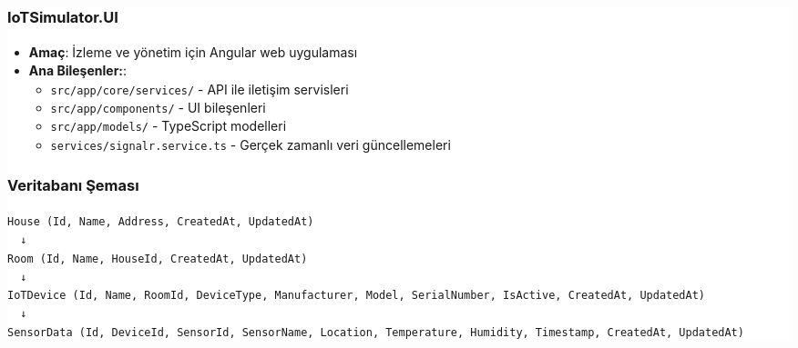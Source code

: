 ### IoTSimulator.UI
- **Amaç**: İzleme ve yönetim için Angular web uygulaması
- **Ana Bileşenler:**:
  - `src/app/core/services/` - API ile iletişim servisleri
  - `src/app/components/` - UI bileşenleri
  - `src/app/models/` - TypeScript modelleri
  - `services/signalr.service.ts` - Gerçek zamanlı veri güncellemeleri

### Veritabanı Şeması

```
House (Id, Name, Address, CreatedAt, UpdatedAt)
  ↓
Room (Id, Name, HouseId, CreatedAt, UpdatedAt)
  ↓  
IoTDevice (Id, Name, RoomId, DeviceType, Manufacturer, Model, SerialNumber, IsActive, CreatedAt, UpdatedAt)
  ↓
SensorData (Id, DeviceId, SensorId, SensorName, Location, Temperature, Humidity, Timestamp, CreatedAt, UpdatedAt)
```